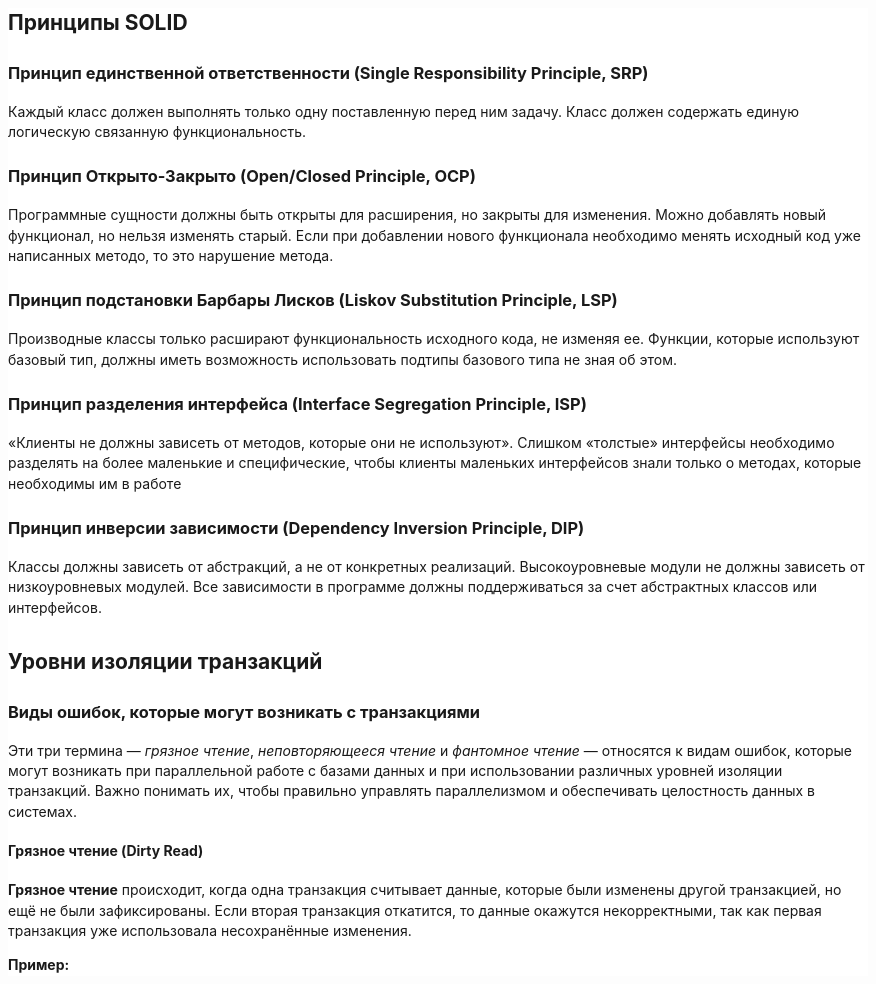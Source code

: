 ## Принципы SOLID

### Принцип единственной ответственности (Single Responsibility Principle, SRP)

Каждый класс должен выполнять только одну поставленную перед ним задачу. Класс должен содержать единую логическую связанную функциональность.

### Принцип Открыто-Закрыто (Open/Closed Principle, OCP)

Программные сущности должны быть открыты для расширения, но закрыты для изменения. Можно добавлять новый функционал, но нельзя изменять старый. Если при добавлении нового функционала необходимо менять исходный код уже написанных методо, то это нарушение метода.

### Принцип подстановки Барбары Лисков (Liskov Substitution Principle, LSP)

Производные классы только расширают функциональность исходного кода, не изменяя ее. Функции, которые используют базовый тип, должны иметь возможность использовать подтипы базового типа не зная об этом.

### Принцип разделения интерфейса (Interface Segregation Principle, ISP)

«Клиенты не должны зависеть от методов, которые они не используют». Слишком «толстые» интерфейсы необходимо разделять на более маленькие и специфические, чтобы клиенты маленьких интерфейсов знали только о методах, которые необходимы им в работе

### Принцип инверсии зависимости (Dependency Inversion Principle, DIP)

Классы должны зависеть от абстракций, а не от конкретных реализаций. Высокоуровневые модули не должны зависеть от низкоуровневых модулей. Все зависимости в программе должны поддерживаться за счет абстрактных классов или интерфейсов.

## Уровни изоляции транзакций

### Виды ошибок, которые могут возникать с транзакциями

Эти три термина — *грязное чтение*, *неповторяющееся чтение* и *фантомное чтение* — относятся к видам ошибок, которые могут возникать при параллельной работе с базами данных и при использовании различных уровней изоляции транзакций. Важно понимать их, чтобы правильно управлять параллелизмом и обеспечивать целостность данных в системах.

#### Грязное чтение (Dirty Read)

**Грязное чтение** происходит, когда одна транзакция считывает данные, которые были изменены другой транзакцией, но ещё не были зафиксированы. Если вторая транзакция откатится, то данные окажутся некорректными, так как первая транзакция уже использовала несохранённые изменения.

**Пример:**
